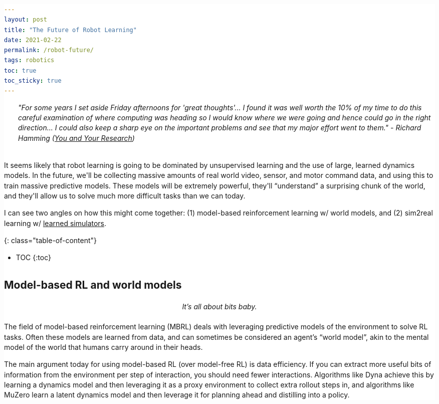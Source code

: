 ```yaml
---
layout: post
title: "The Future of Robot Learning"
date: 2021-02-22
permalink: /robot-future/
tags: robotics 
toc: true
toc_sticky: true
---
```




<div style="margin-left: 2em; font-style: italic;">
"For some years I set aside Friday afternoons for 'great thoughts'...
I found it was well worth the 10% of my time to do this careful examination of where computing was heading
so I would know where we were going and hence could go in the right direction... I could also keep a sharp eye on
the important problems and see that my major effort went to them." - Richard Hamming (<a href="/assets/papers/hamming_research_stripe.pdf">You and Your Research</a>)
</div><br/>



It seems likely that robot learning is going to be dominated by unsupervised learning and the use of large, learned dynamics models. 
In the future, we'll be collecting massive amounts of real world video, sensor, and motor command data, and using this to train massive predictive models. These models will be extremely powerful, they'll “understand” a surprising chunk of the world, and they'll allow us to solve much more difficult tasks than we can today.

I can see two angles on how this might come together: (1) model-based reinforcement learning w/ world models, and (2) sim2real learning w/ [learned simulators](/learned-sims).

{: class="table-of-content"}
* TOC
{:toc}

## Model-based RL and world models

<div style="text-align: center;"><em>It’s all about bits baby.</em></div>
<br>
The field of model-based reinforcement learning (MBRL) deals with leveraging predictive models of the environment to solve RL tasks. Often these models are learned from data, and can sometimes be considered an agent’s “world model”, akin to the mental model of the world that humans carry around in their heads.

The main argument today for using model-based RL (over model-free RL) is data efficiency. If you can extract more useful bits of information from the environment per step of interaction, you should need fewer interactions. Algorithms like Dyna achieve this by learning a dynamics model and then leveraging it as a proxy environment to collect extra rollout steps in, and algorithms like MuZero learn a latent dynamics model and then leverage it for planning ahead and distilling into a policy.
